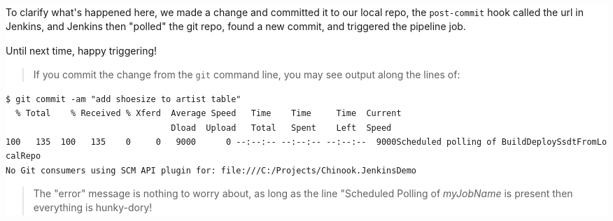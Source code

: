 To clarify what's happened here, we made a change and committed it to our local repo, the `post-commit` hook called the url in Jenkins, and Jenkins then "polled" the git repo, found a new commit, and triggered the pipeline job.

Until next time, happy triggering!

> If you commit the change from the `git` command line, you may see output along the lines of:
```
$ git commit -am "add shoesize to artist table"
  % Total    % Received % Xferd  Average Speed   Time    Time     Time  Current
                                 Dload  Upload   Total   Spent    Left  Speed
100   135  100   135    0     0   9000      0 --:--:-- --:--:-- --:--:--  9000Scheduled polling of BuildDeploySsdtFromLocalRepo
No Git consumers using SCM API plugin for: file:///C:/Projects/Chinook.JenkinsDemo

```
> The "error" message is nothing to worry about, as long as the line "Scheduled Polling of _myJobName_ is present then everything is hunky-dory!

[^1]: [MSBuild is now part of Visual Studio!](https://blogs.msdn.microsoft.com/visualstudio/2013/07/24/msbuild-is-now-part-of-visual-studio/)

[^2]: [Testing connection to SQL Server from a service running under Local System Account](https://blogs.msdn.microsoft.com/dataaccesstechnologies/2010/01/29/testing-connection-to-sql-server-from-a-service-running-under-local-system-account/)